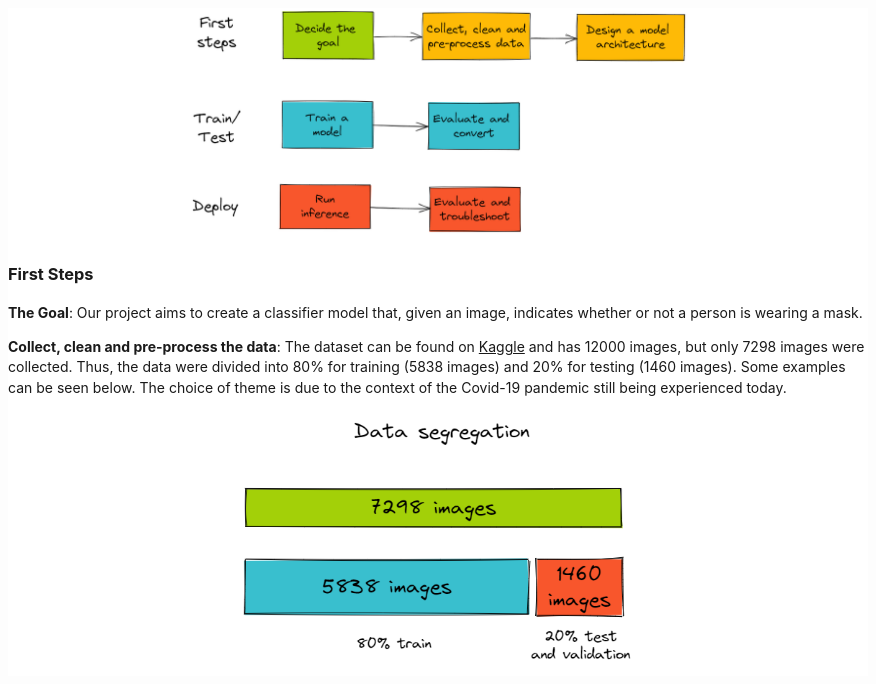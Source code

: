 <p align='center'>
    <img src='./img/big_picture.png' width=500>
</p>


### First Steps

**The Goal**: Our project aims to create a classifier model that, given an image, indicates whether or not a person is wearing a mask.

**Collect, clean and pre-process the data**: The dataset can be found on [Kaggle](https://www.kaggle.com/datasets/ashishjangra27/face-mask-12k-images-dataset) and has 12000 images, but only 7298 images were collected. Thus, the data were divided into 80% for training (5838 images) and 20% for testing (1460 images). Some examples can be seen below. The choice of theme is due to the context of the Covid-19 pandemic still being experienced today. 

<p align='center'>
    <img src='./img/data_segregation.png' width=400>
</p>

